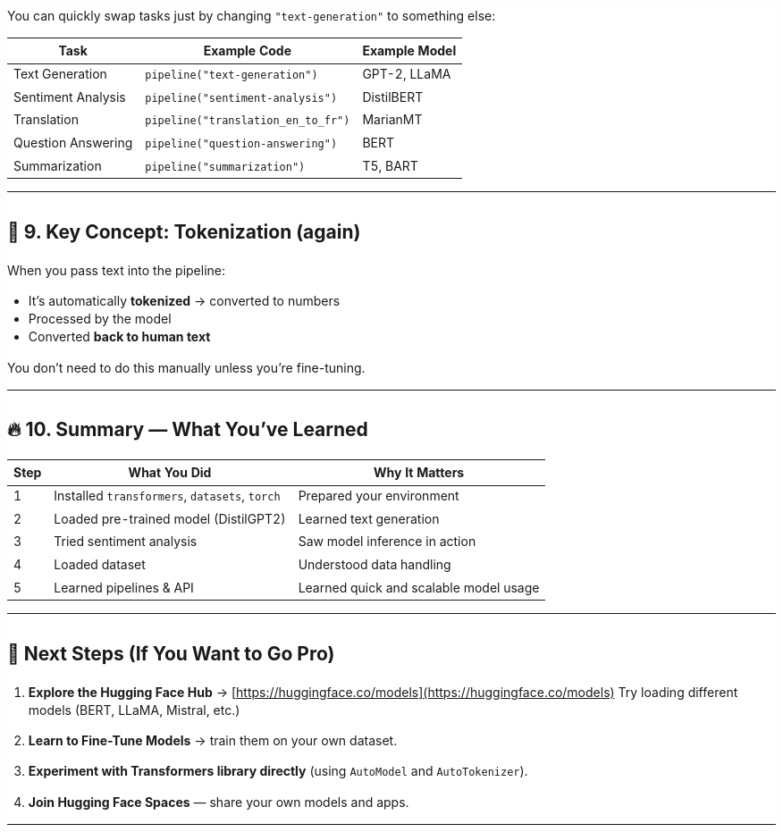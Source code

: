 You can quickly swap tasks just by changing `"text-generation"` to something else:

| Task               | Example Code                       | Example Model |
| ------------------ | ---------------------------------- | ------------- |
| Text Generation    | `pipeline("text-generation")`      | GPT-2, LLaMA  |
| Sentiment Analysis | `pipeline("sentiment-analysis")`   | DistilBERT    |
| Translation        | `pipeline("translation_en_to_fr")` | MarianMT      |
| Question Answering | `pipeline("question-answering")`   | BERT          |
| Summarization      | `pipeline("summarization")`        | T5, BART      |

---

## 🧠 **9. Key Concept: Tokenization (again)**

When you pass text into the pipeline:

* It’s automatically **tokenized** → converted to numbers
* Processed by the model
* Converted **back to human text**

You don’t need to do this manually unless you’re fine-tuning.

---

## 🔥 **10. Summary — What You’ve Learned**

| Step | What You Did                                  | Why It Matters                         |
| ---- | --------------------------------------------- | -------------------------------------- |
| 1    | Installed `transformers`, `datasets`, `torch` | Prepared your environment              |
| 2    | Loaded pre-trained model (DistilGPT2)         | Learned text generation                |
| 3    | Tried sentiment analysis                      | Saw model inference in action          |
| 4    | Loaded dataset                                | Understood data handling               |
| 5    | Learned pipelines & API                       | Learned quick and scalable model usage |

---

## 🚀 **Next Steps (If You Want to Go Pro)**

1. **Explore the Hugging Face Hub** → [https://huggingface.co/models](https://huggingface.co/models)
   Try loading different models (BERT, LLaMA, Mistral, etc.)

2. **Learn to Fine-Tune Models** → train them on your own dataset.

3. **Experiment with Transformers library directly** (using `AutoModel` and `AutoTokenizer`).

4. **Join Hugging Face Spaces** — share your own models and apps.

---